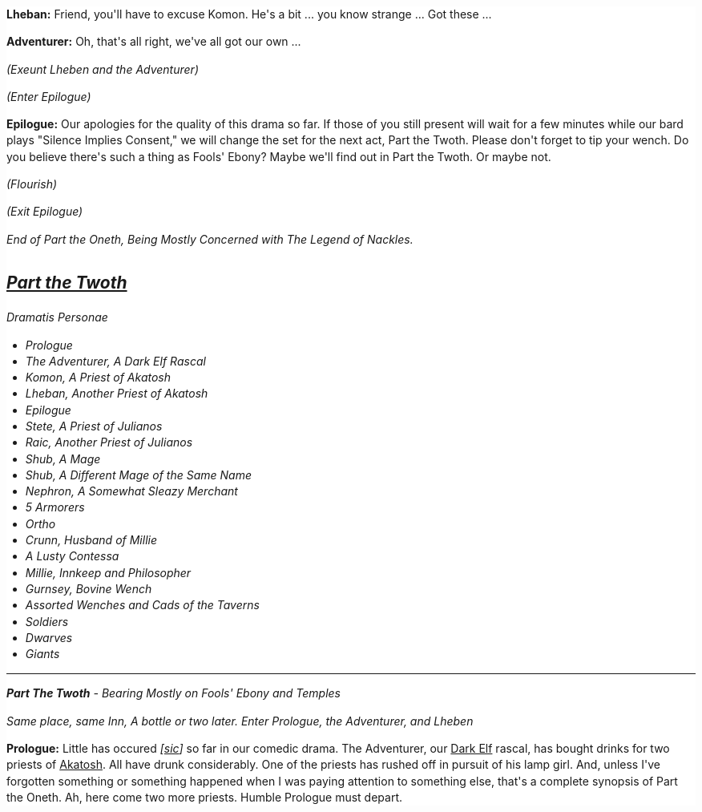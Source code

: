 **Lheban:** Friend, you'll have to excuse Komon. He's a bit ... you know strange ... Got these ...

**Adventurer:** Oh, that's all right, we've all got our own ...

_(Exeunt Lheben and the Adventurer)_

_(Enter Epilogue)_

**Epilogue:** Our apologies for the quality of this drama so far. If those of you still present will wait for a few minutes while our bard plays "Silence Implies Consent," we will change the set for the next act, Part the Twoth. Please don't forget to tip your wench. Do you believe there's such a thing as Fools' Ebony? Maybe we'll find out in Part the Twoth. Or maybe not.

_(Flourish)_

_(Exit Epilogue)_

_End of Part the Oneth, Being Mostly Concerned with The Legend of Nackles._

## _[Part the Twoth](https://en.uesp.net/wiki/Daggerfall:Fools%27_Ebony,_Part_the_Twoth "Daggerfall:Fools' Ebony, Part the Twoth")_

_Dramatis Personae_

- _Prologue_
- _The Adventurer, A Dark Elf Rascal_
- _Komon, A Priest of Akatosh_
- _Lheban, Another Priest of Akatosh_
- _Epilogue_
- _Stete, A Priest of Julianos_
- _Raic, Another Priest of Julianos_
- _Shub, A Mage_
- _Shub, A Different Mage of the Same Name_
- _Nephron, A Somewhat Sleazy Merchant_
- _5 Armorers_
- _Ortho_
- _Crunn, Husband of Millie_
- _A Lusty Contessa_
- _Millie, Innkeep and Philosopher_
- _Gurnsey, Bovine Wench_
- _Assorted Wenches and Cads of the Taverns_
- _Soldiers_
- _Dwarves_
- _Giants_

---

  
_**Part The Twoth** - Bearing Mostly on Fools' Ebony and Temples_

_Same place, same Inn, A bottle or two later. Enter Prologue, the Adventurer, and Lheben_

**Prologue:** Little has occured _[[sic](https://en.uesp.net/wiki/UESPWiki:Spelling#Quotes "UESPWiki:Spelling")]_ so far in our comedic drama. The Adventurer, our [Dark Elf](https://en.uesp.net/wiki/Daggerfall:Dark_Elf "Daggerfall:Dark Elf") rascal, has bought drinks for two priests of [Akatosh](https://en.uesp.net/wiki/Lore:Akatosh "Lore:Akatosh"). All have drunk considerably. One of the priests has rushed off in pursuit of his lamp girl. And, unless I've forgotten something or something happened when I was paying attention to something else, that's a complete synopsis of Part the Oneth. Ah, here come two more priests. Humble Prologue must depart.
